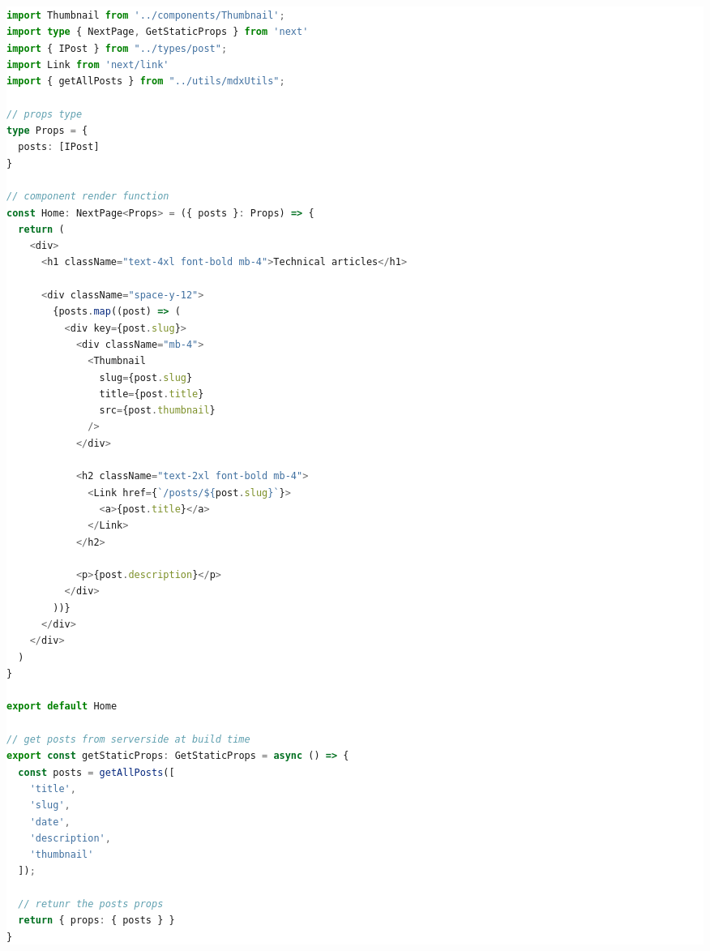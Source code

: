 ```ts
import Thumbnail from '../components/Thumbnail';
import type { NextPage, GetStaticProps } from 'next'
import { IPost } from "../types/post";
import Link from 'next/link'
import { getAllPosts } from "../utils/mdxUtils";

// props type
type Props = {
  posts: [IPost]
}

// component render function
const Home: NextPage<Props> = ({ posts }: Props) => {
  return (
    <div>
      <h1 className="text-4xl font-bold mb-4">Technical articles</h1>

      <div className="space-y-12">
        {posts.map((post) => (
          <div key={post.slug}>
            <div className="mb-4">
              <Thumbnail
                slug={post.slug}
                title={post.title}
                src={post.thumbnail}
              />
            </div>

            <h2 className="text-2xl font-bold mb-4">
              <Link href={`/posts/${post.slug}`}>
                <a>{post.title}</a>
              </Link>
            </h2>

            <p>{post.description}</p>
          </div>
        ))}
      </div>
    </div>
  )
}

export default Home

// get posts from serverside at build time
export const getStaticProps: GetStaticProps = async () => {
  const posts = getAllPosts([
    'title',
    'slug',
    'date',
    'description',
    'thumbnail'
  ]);

  // retunr the posts props
  return { props: { posts } }
}
```
